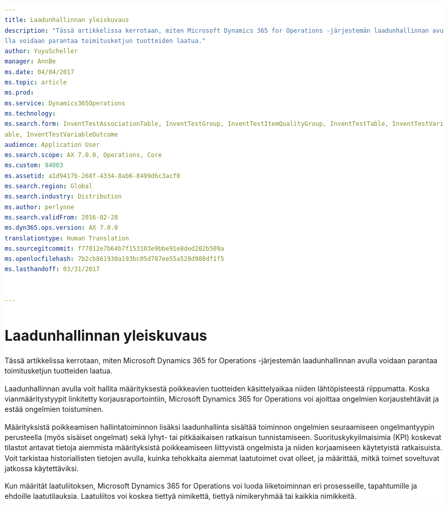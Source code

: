 ```yaml
---
title: Laadunhallinnan yleiskuvaus
description: "Tässä artikkelissa kerrotaan, miten Microsoft Dynamics 365 for Operations -järjestemän laadunhallinnan avulla voidaan parantaa toimitusketjun tuotteiden laatua."
author: YuyuScheller
manager: AnnBe
ms.date: 04/04/2017
ms.topic: article
ms.prod: 
ms.service: Dynamics365Operations
ms.technology: 
ms.search.form: InventTestAssociationTable, InventTestGroup, InventTestItemQualityGroup, InventTestTable, InventTestVariable, InventTestVariableOutcome
audience: Application User
ms.search.scope: AX 7.0.0, Operations, Core
ms.custom: 94003
ms.assetid: a1d9417b-268f-4334-8ab6-8499d6c3acf0
ms.search.region: Global
ms.search.industry: Distribution
ms.author: perlynne
ms.search.validFrom: 2016-02-28
ms.dyn365.ops.version: AX 7.0.0
translationtype: Human Translation
ms.sourcegitcommit: f77012e7b64b7f153103e9bbe91e8ded202b509a
ms.openlocfilehash: 7b2cb861930a193bc05d787ee55a528d988df1f5
ms.lasthandoff: 03/31/2017


---
```


# <a name="quality-management-overview"></a>Laadunhallinnan yleiskuvaus

Tässä artikkelissa kerrotaan, miten Microsoft Dynamics 365 for Operations -järjestemän laadunhallinnan avulla voidaan parantaa toimitusketjun tuotteiden laatua.

Laadunhallinnan avulla voit hallita määrityksestä poikkeavien tuotteiden käsittelyaikaa niiden lähtöpisteestä riippumatta. Koska vianmääritystyypit linkitetty korjausraportointiin, Microsoft Dynamics 365 for Operations voi ajoittaa ongelmien korjaustehtävät ja estää ongelmien toistuminen.

Määrityksistä poikkeamisen hallintatoiminnon lisäksi laadunhallinta sisältää toiminnon ongelmien seuraamiseen ongelmantyypin perusteella (myös sisäiset ongelmat) sekä lyhyt- tai pitkäaikaisen ratkaisun tunnistamiseen. Suorituskykyilmaisimia (KPI) koskevat tilastot antavat tietoja aiemmista määrityksistä poikkeamiseen liittyvistä ongelmista ja niiden korjaamiseen käytetyistä ratkaisuista. Voit tarkistaa historiallisten tietojen avulla, kuinka tehokkaita aiemmat laatutoimet ovat olleet, ja määrittää, mitkä toimet soveltuvat jatkossa käytettäviksi.

Kun määrität laatuliitoksen, Microsoft Dynamics 365 for Operations voi luoda liiketoiminnan eri prosesseille, tapahtumille ja ehdoille laatutilauksia. Laatuliitos voi koskea tiettyä nimikettä, tiettyä nimikeryhmää tai kaikkia nimikkeitä.
